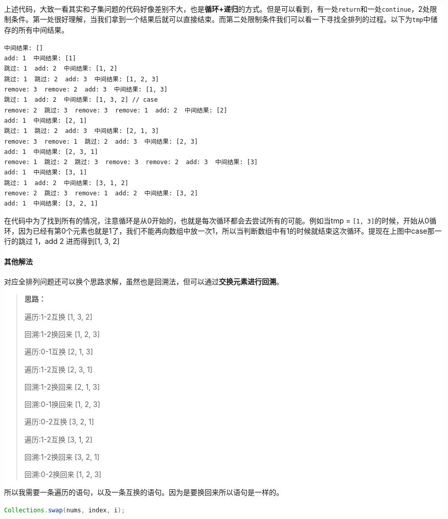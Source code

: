 上述代码，大致一看其实和子集问题的代码好像差别不大，也是**循环+递归**的方式。但是可以看到，有一处`return`和一处`continue`，2处限制条件。第一处很好理解，当我们拿到一个结果后就可以直接结束。而第二处限制条件我们可以看一下寻找全排列的过程。以下为`tmp`中储存的所有中间结果。

```
中间结果: []
add: 1  中间结果: [1]
跳过: 1  add: 2  中间结果: [1, 2]
跳过: 1  跳过: 2  add: 3  中间结果: [1, 2, 3]
remove: 3  remove: 2  add: 3  中间结果: [1, 3]
跳过: 1  add: 2  中间结果: [1, 3, 2] // case
remove: 2  跳过: 3  remove: 3  remove: 1  add: 2  中间结果: [2]
add: 1  中间结果: [2, 1]
跳过: 1  跳过: 2  add: 3  中间结果: [2, 1, 3]
remove: 3  remove: 1  跳过: 2  add: 3  中间结果: [2, 3]
add: 1  中间结果: [2, 3, 1]
remove: 1  跳过: 2  跳过: 3  remove: 3  remove: 2  add: 3  中间结果: [3]
add: 1  中间结果: [3, 1]
跳过: 1  add: 2  中间结果: [3, 1, 2]
remove: 2  跳过: 3  remove: 1  add: 2  中间结果: [3, 2]
add: 1  中间结果: [3, 2, 1]
```

在代码中为了找到所有的情况，注意循环是从0开始的，也就是每次循环都会去尝试所有的可能。例如当tmp = `[1, 3]`的时候，开始从0循环，因为已经有第0个元素也就是1了，我们不能再向数组中放一次1，所以当判断数组中有1的时候就结束这次循环。提现在上图中case那一行的跳过 1，add 2 进而得到[1, 3, 2]

#### 其他解法

对应全排列问题还可以换个思路求解，虽然也是回溯法，但可以通过**交换元素进行回溯**。

> **思路：**
> 
> 遍历:1-2互换    [1, 3, 2]
>
> 回溯:1-2换回来 [1, 2, 3]
>
> 遍历:0-1互换    [2, 1, 3]
>
> 遍历:1-2互换    [2, 3, 1]
>
> 回溯:1-2换回来 [2, 1, 3]
>
> 回溯:0-1换回来 [1, 2, 3]
>
> 遍历:0-2互换   [3, 2, 1]
>
> 遍历:1-2互换    [3, 1, 2]
>
> 回溯:1-2换回来 [3, 2, 1]
>
> 回溯:0-2换回来 [1, 2, 3]

所以我需要一条遍历的语句，以及一条互换的语句。因为是要换回来所以语句是一样的。

```Java
Collections.swap(nums, index, i);
```
